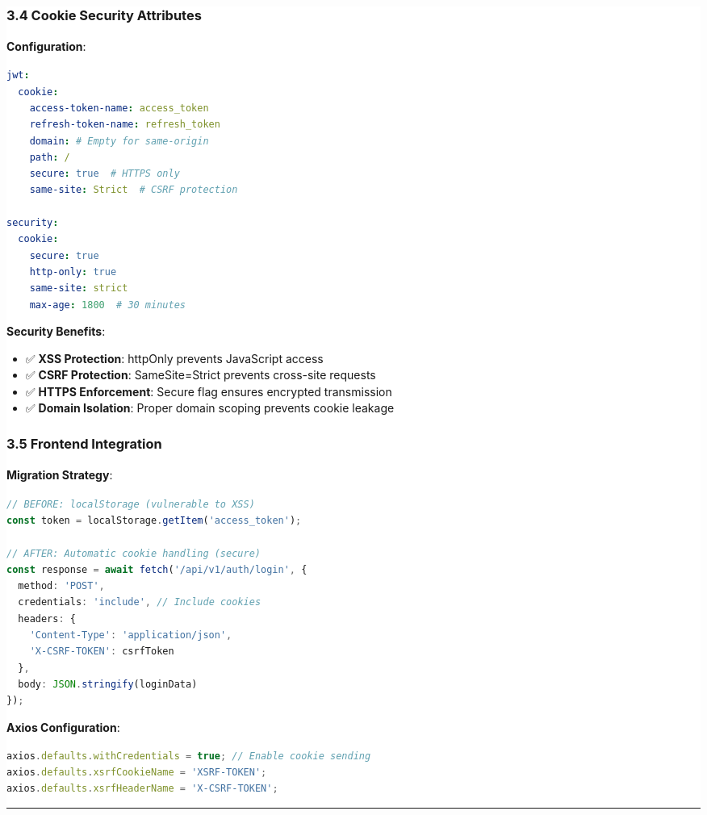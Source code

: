 ### 3.4 Cookie Security Attributes

**Configuration**:
```yaml
jwt:
  cookie:
    access-token-name: access_token
    refresh-token-name: refresh_token
    domain: # Empty for same-origin
    path: /
    secure: true  # HTTPS only
    same-site: Strict  # CSRF protection
    
security:
  cookie:
    secure: true
    http-only: true
    same-site: strict
    max-age: 1800  # 30 minutes
```

**Security Benefits**:
- ✅ **XSS Protection**: httpOnly prevents JavaScript access
- ✅ **CSRF Protection**: SameSite=Strict prevents cross-site requests
- ✅ **HTTPS Enforcement**: Secure flag ensures encrypted transmission
- ✅ **Domain Isolation**: Proper domain scoping prevents cookie leakage

### 3.5 Frontend Integration

**Migration Strategy**:
```typescript
// BEFORE: localStorage (vulnerable to XSS)
const token = localStorage.getItem('access_token');

// AFTER: Automatic cookie handling (secure)
const response = await fetch('/api/v1/auth/login', {
  method: 'POST',
  credentials: 'include', // Include cookies
  headers: {
    'Content-Type': 'application/json',
    'X-CSRF-TOKEN': csrfToken
  },
  body: JSON.stringify(loginData)
});
```

**Axios Configuration**:
```typescript
axios.defaults.withCredentials = true; // Enable cookie sending
axios.defaults.xsrfCookieName = 'XSRF-TOKEN';
axios.defaults.xsrfHeaderName = 'X-CSRF-TOKEN';
```

---

